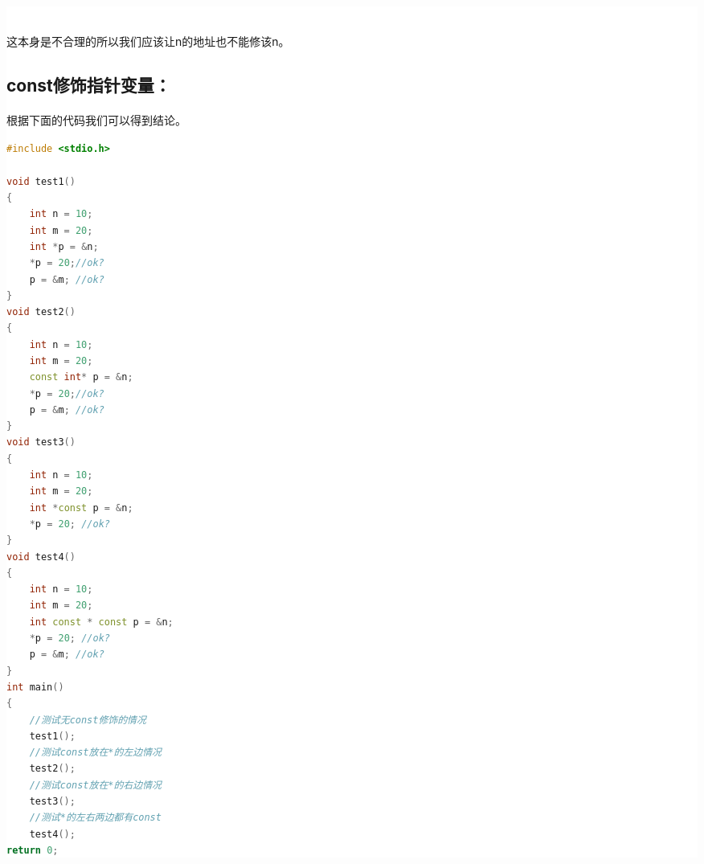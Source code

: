 ![点击并拖拽以移动](data:image/gif;base64,R0lGODlhAQABAPABAP///wAAACH5BAEKAAAALAAAAAABAAEAAAICRAEAOw==)

这本身是不合理的所以我们应该让n的地址也不能修该n。

## const修饰指针变量：

根据下面的代码我们可以得到结论。

```cpp
#include <stdio.h>

void test1()
{
    int n = 10;
    int m = 20;
    int *p = &n;
    *p = 20;//ok?
    p = &m; //ok?
}
void test2()
{
    int n = 10;
    int m = 20;
    const int* p = &n;
    *p = 20;//ok?
    p = &m; //ok?
}
void test3()
{
    int n = 10;
    int m = 20;
    int *const p = &n;
    *p = 20; //ok?
}
void test4()
{
    int n = 10;
    int m = 20;
    int const * const p = &n;
    *p = 20; //ok?
    p = &m; //ok?
}
int main()
{
    //测试⽆const修饰的情况
    test1();
    //测试const放在*的左边情况
    test2();
    //测试const放在*的右边情况
    test3();
    //测试*的左右两边都有const
    test4();
return 0;
```
